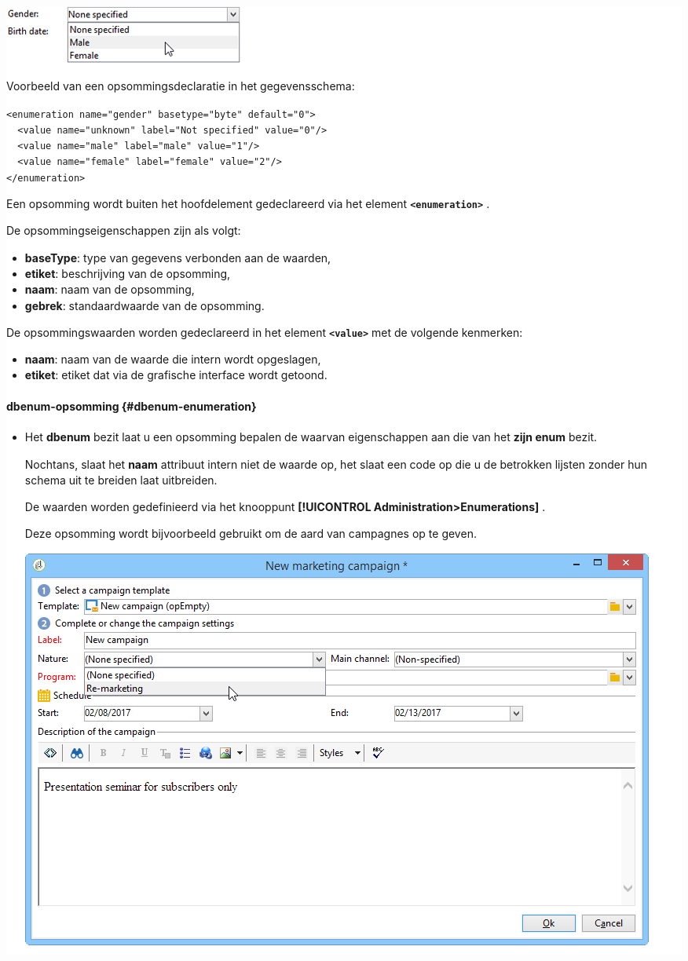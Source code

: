 ![](assets/schema_enum.png)

Voorbeeld van een opsommingsdeclaratie in het gegevensschema:

```
<enumeration name="gender" basetype="byte" default="0">    
  <value name="unknown" label="Not specified" value="0"/>    
  <value name="male" label="male" value="1"/>   
  <value name="female" label="female" value="2"/>   
</enumeration>
```

Een opsomming wordt buiten het hoofdelement gedeclareerd via het element **`<enumeration>`** .

De opsommingseigenschappen zijn als volgt:

* **baseType**: type van gegevens verbonden aan de waarden,
* **etiket**: beschrijving van de opsomming,
* **naam**: naam van de opsomming,
* **gebrek**: standaardwaarde van de opsomming.

De opsommingswaarden worden gedeclareerd in het element **`<value>`** met de volgende kenmerken:

* **naam**: naam van de waarde die intern wordt opgeslagen,
* **etiket**: etiket dat via de grafische interface wordt getoond.

#### dbenum-opsomming {#dbenum-enumeration}

* Het **dbenum** bezit laat u een opsomming bepalen de waarvan eigenschappen aan die van het **zijn enum** bezit.

  Nochtans, slaat het **naam** attribuut intern niet de waarde op, het slaat een code op die u de betrokken lijsten zonder hun schema uit te breiden laat uitbreiden.

  De waarden worden gedefinieerd via het knooppunt **[!UICONTROL Administration>Enumerations]** .

  Deze opsomming wordt bijvoorbeeld gebruikt om de aard van campagnes op te geven.

  ![](assets/schema_dbenum.png)
